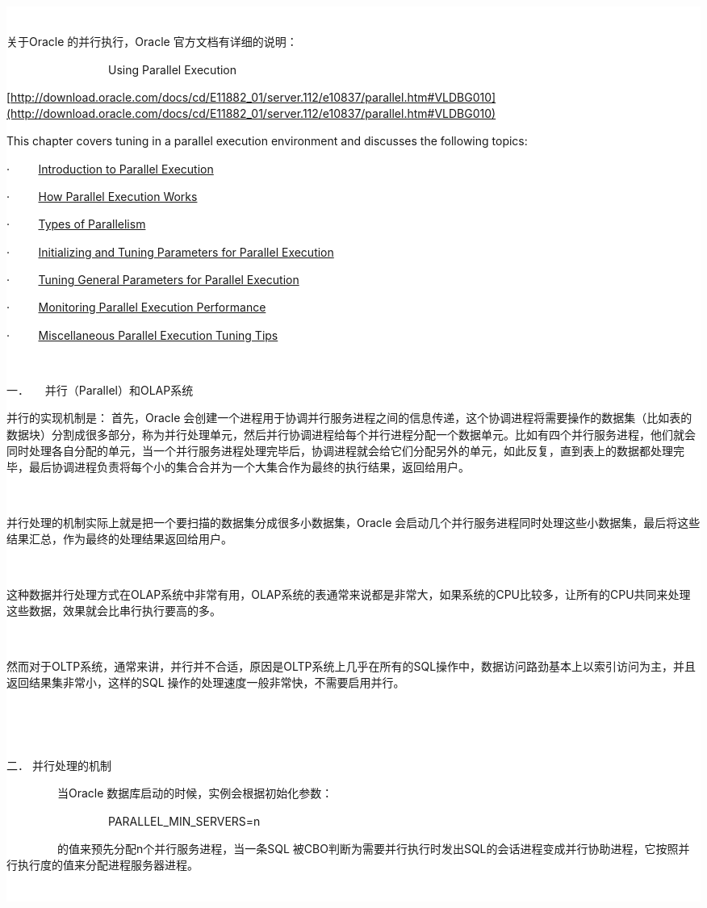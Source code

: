 

关于Oracle 的并行执行，Oracle 官方文档有详细的说明：

                                Using Parallel Execution

[http://download.oracle.com/docs/cd/E11882_01/server.112/e10837/parallel.htm#VLDBG010](http://download.oracle.com/docs/cd/E11882_01/server.112/e10837/parallel.htm#VLDBG010)

This chapter covers tuning in a parallel execution environment and discusses the following topics:

·         [Introduction to Parallel Execution](http://download.oracle.com/docs/cd/E11882_01/server.112/e10837/parallel001.htm#CACEEBJJ)

·         [How Parallel Execution Works](http://download.oracle.com/docs/cd/E11882_01/server.112/e10837/parallel002.htm#i1014083)

·         [Types of Parallelism](http://download.oracle.com/docs/cd/E11882_01/server.112/e10837/parallel003.htm#CACBAABB)

·         [Initializing and Tuning Parameters for Parallel Execution](http://download.oracle.com/docs/cd/E11882_01/server.112/e10837/parallel004.htm#i1007196)

·         [Tuning General Parameters for Parallel Execution](http://download.oracle.com/docs/cd/E11882_01/server.112/e10837/parallel005.htm#i1007962)

·         [Monitoring Parallel Execution Performance](http://download.oracle.com/docs/cd/E11882_01/server.112/e10837/parallel006.htm#i1008510)

·         [Miscellaneous Parallel Execution Tuning Tips](http://download.oracle.com/docs/cd/E11882_01/server.112/e10837/parallel007.htm#i1008847)

 

一．     并行（Parallel）和OLAP系统

并行的实现机制是： 首先，Oracle 会创建一个进程用于协调并行服务进程之间的信息传递，这个协调进程将需要操作的数据集（比如表的数据块）分割成很多部分，称为并行处理单元，然后并行协调进程给每个并行进程分配一个数据单元。比如有四个并行服务进程，他们就会同时处理各自分配的单元，当一个并行服务进程处理完毕后，协调进程就会给它们分配另外的单元，如此反复，直到表上的数据都处理完毕，最后协调进程负责将每个小的集合合并为一个大集合作为最终的执行结果，返回给用户。

 

并行处理的机制实际上就是把一个要扫描的数据集分成很多小数据集，Oracle 会启动几个并行服务进程同时处理这些小数据集，最后将这些结果汇总，作为最终的处理结果返回给用户。

 

这种数据并行处理方式在OLAP系统中非常有用，OLAP系统的表通常来说都是非常大，如果系统的CPU比较多，让所有的CPU共同来处理这些数据，效果就会比串行执行要高的多。

 

然而对于OLTP系统，通常来讲，并行并不合适，原因是OLTP系统上几乎在所有的SQL操作中，数据访问路劲基本上以索引访问为主，并且返回结果集非常小，这样的SQL 操作的处理速度一般非常快，不需要启用并行。

 

 

二． 并行处理的机制

                当Oracle 数据库启动的时候，实例会根据初始化参数：

                                PARALLEL_MIN_SERVERS=n

                的值来预先分配n个并行服务进程，当一条SQL 被CBO判断为需要并行执行时发出SQL的会话进程变成并行协助进程，它按照并行执行度的值来分配进程服务器进程。

 
